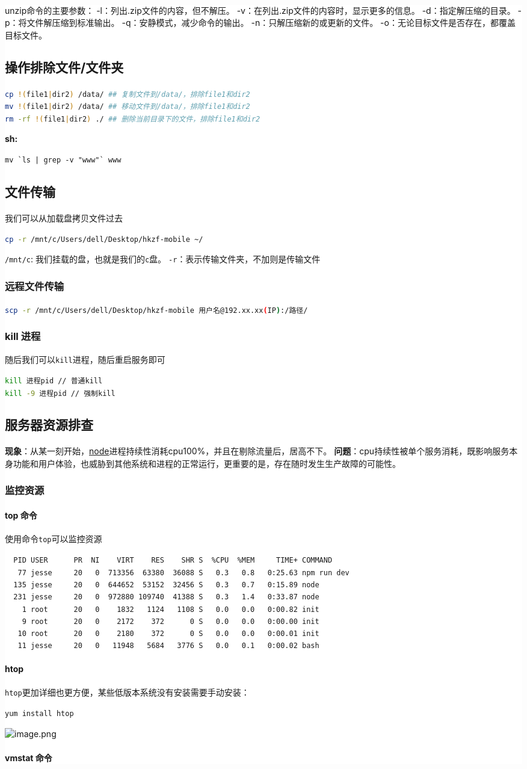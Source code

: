 unzip命令的主要参数：
-l：列出.zip文件的内容，但不解压。
-v：在列出.zip文件的内容时，显示更多的信息。
-d：指定解压缩的目录。
-p：将文件解压缩到标准输出。
-q：安静模式，减少命令的输出。
-n：只解压缩新的或更新的文件。
-o：无论目标文件是否存在，都覆盖目标文件。
## 操作排除文件/文件夹
```bash
cp !(file1|dir2) /data/ ## 复制文件到/data/，排除file1和dir2
mv !(file1|dir2) /data/ ## 移动文件到/data/，排除file1和dir2
rm -rf !(file1|dir2) ./ ## 删除当前目录下的文件，排除file1和dir2
```
**sh:**
```shell
mv `ls | grep -v "www"` www
```
## 文件传输
我们可以从加载盘拷贝文件过去
```bash
cp -r /mnt/c/Users/dell/Desktop/hkzf-mobile ~/   
```
`/mnt/c`: 我们挂载的盘，也就是我们的`c`盘。
`-r`：表示传输文件夹，不加则是传输文件
### 远程文件传输
```bash
scp -r /mnt/c/Users/dell/Desktop/hkzf-mobile 用户名@192.xx.xx(IP):/路径/
```
### kill 进程
随后我们可以`kill`进程，随后重启服务即可
```bash
kill 进程pid // 普通kill
kill -9 进程pid // 强制kill
```
## 服务器资源排查
**现象**：从某一刻开始，[node](https://so.csdn.net/so/search?q=node&spm=1001.2101.3001.7020)进程持续性消耗cpu100%，并且在剔除流量后，居高不下。
**问题**：cpu持续性被单个服务消耗，既影响服务本身功能和用户体验，也威胁到其他系统和进程的正常运行，更重要的是，存在随时发生生产故障的可能性。
### 监控资源
#### top 命令
使用命令`top`可以监控资源
```bash
  PID USER      PR  NI    VIRT    RES    SHR S  %CPU  %MEM     TIME+ COMMAND
   77 jesse     20   0  713356  63380  36088 S   0.3   0.8   0:25.63 npm run dev
  135 jesse     20   0  644652  53152  32456 S   0.3   0.7   0:15.89 node
  231 jesse     20   0  972880 109740  41388 S   0.3   1.4   0:33.87 node
    1 root      20   0    1832   1124   1108 S   0.0   0.0   0:00.82 init
    9 root      20   0    2172    372      0 S   0.0   0.0   0:00.00 init
   10 root      20   0    2180    372      0 S   0.0   0.0   0:00.01 init
   11 jesse     20   0   11948   5684   3776 S   0.0   0.1   0:00.02 bash
```
#### htop
`htop`更加详细也更方便，某些低版本系统没有安装需要手动安装：
```bash
yum install htop
```
![image.png](https://cdn.nlark.com/yuque/0/2022/png/21870146/1669100763426-996db8ef-8dfe-4854-ac55-cd3a40857b2d.png#averageHue=%23403643&clientId=uc363afb5-0257-4&from=paste&height=437&id=u69467159&originHeight=437&originWidth=1412&originalType=binary&ratio=1&rotation=0&showTitle=false&size=745125&status=done&style=none&taskId=udc2e9892-8c68-40d2-bb08-0dca2c203b3&title=&width=1412)
#### vmstat 命令